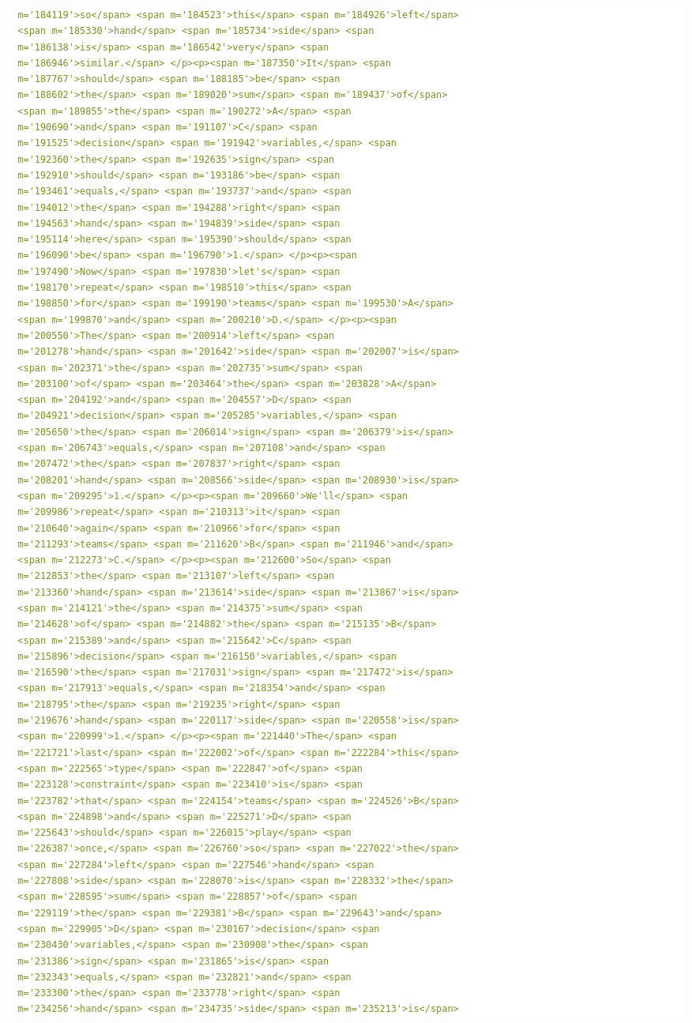 ```yaml
  m='184119'>so</span> <span m='184523'>this</span> <span m='184926'>left</span>
  <span m='185330'>hand</span> <span m='185734'>side</span> <span
  m='186138'>is</span> <span m='186542'>very</span> <span
  m='186946'>similar.</span> </p><p><span m='187350'>It</span> <span
  m='187767'>should</span> <span m='188185'>be</span> <span
  m='188602'>the</span> <span m='189020'>sum</span> <span m='189437'>of</span>
  <span m='189855'>the</span> <span m='190272'>A</span> <span
  m='190690'>and</span> <span m='191107'>C</span> <span
  m='191525'>decision</span> <span m='191942'>variables,</span> <span
  m='192360'>the</span> <span m='192635'>sign</span> <span
  m='192910'>should</span> <span m='193186'>be</span> <span
  m='193461'>equals,</span> <span m='193737'>and</span> <span
  m='194012'>the</span> <span m='194288'>right</span> <span
  m='194563'>hand</span> <span m='194839'>side</span> <span
  m='195114'>here</span> <span m='195390'>should</span> <span
  m='196090'>be</span> <span m='196790'>1.</span> </p><p><span
  m='197490'>Now</span> <span m='197830'>let's</span> <span
  m='198170'>repeat</span> <span m='198510'>this</span> <span
  m='198850'>for</span> <span m='199190'>teams</span> <span m='199530'>A</span>
  <span m='199870'>and</span> <span m='200210'>D.</span> </p><p><span
  m='200550'>The</span> <span m='200914'>left</span> <span
  m='201278'>hand</span> <span m='201642'>side</span> <span m='202007'>is</span>
  <span m='202371'>the</span> <span m='202735'>sum</span> <span
  m='203100'>of</span> <span m='203464'>the</span> <span m='203828'>A</span>
  <span m='204192'>and</span> <span m='204557'>D</span> <span
  m='204921'>decision</span> <span m='205285'>variables,</span> <span
  m='205650'>the</span> <span m='206014'>sign</span> <span m='206379'>is</span>
  <span m='206743'>equals,</span> <span m='207108'>and</span> <span
  m='207472'>the</span> <span m='207837'>right</span> <span
  m='208201'>hand</span> <span m='208566'>side</span> <span m='208930'>is</span>
  <span m='209295'>1.</span> </p><p><span m='209660'>We'll</span> <span
  m='209986'>repeat</span> <span m='210313'>it</span> <span
  m='210640'>again</span> <span m='210966'>for</span> <span
  m='211293'>teams</span> <span m='211620'>B</span> <span m='211946'>and</span>
  <span m='212273'>C.</span> </p><p><span m='212600'>So</span> <span
  m='212853'>the</span> <span m='213107'>left</span> <span
  m='213360'>hand</span> <span m='213614'>side</span> <span m='213867'>is</span>
  <span m='214121'>the</span> <span m='214375'>sum</span> <span
  m='214628'>of</span> <span m='214882'>the</span> <span m='215135'>B</span>
  <span m='215389'>and</span> <span m='215642'>C</span> <span
  m='215896'>decision</span> <span m='216150'>variables,</span> <span
  m='216590'>the</span> <span m='217031'>sign</span> <span m='217472'>is</span>
  <span m='217913'>equals,</span> <span m='218354'>and</span> <span
  m='218795'>the</span> <span m='219235'>right</span> <span
  m='219676'>hand</span> <span m='220117'>side</span> <span m='220558'>is</span>
  <span m='220999'>1.</span> </p><p><span m='221440'>The</span> <span
  m='221721'>last</span> <span m='222002'>of</span> <span m='222284'>this</span>
  <span m='222565'>type</span> <span m='222847'>of</span> <span
  m='223128'>constraint</span> <span m='223410'>is</span> <span
  m='223782'>that</span> <span m='224154'>teams</span> <span m='224526'>B</span>
  <span m='224898'>and</span> <span m='225271'>D</span> <span
  m='225643'>should</span> <span m='226015'>play</span> <span
  m='226387'>once,</span> <span m='226760'>so</span> <span m='227022'>the</span>
  <span m='227284'>left</span> <span m='227546'>hand</span> <span
  m='227808'>side</span> <span m='228070'>is</span> <span m='228332'>the</span>
  <span m='228595'>sum</span> <span m='228857'>of</span> <span
  m='229119'>the</span> <span m='229381'>B</span> <span m='229643'>and</span>
  <span m='229905'>D</span> <span m='230167'>decision</span> <span
  m='230430'>variables,</span> <span m='230908'>the</span> <span
  m='231386'>sign</span> <span m='231865'>is</span> <span
  m='232343'>equals,</span> <span m='232821'>and</span> <span
  m='233300'>the</span> <span m='233778'>right</span> <span
  m='234256'>hand</span> <span m='234735'>side</span> <span m='235213'>is</span>
```